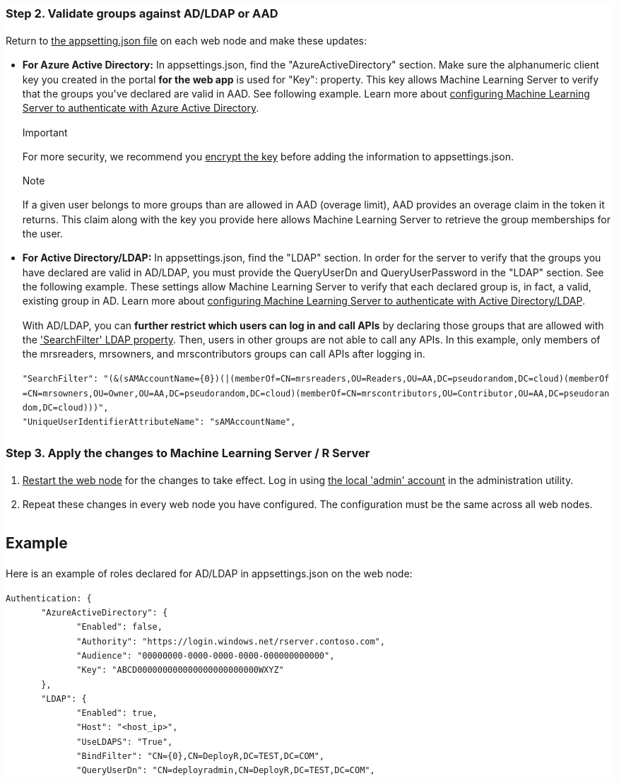 ### Step 2. Validate groups against AD/LDAP or AAD

Return to [the appsetting.json file](configure-find-admin-configuration-file.md) on each web node and make these updates:

+ **For Azure Active Directory:** In appsettings.json, find the "AzureActiveDirectory" section. Make sure the alphanumeric client key you created in the portal **for the web app** is used for "Key": property. This key allows Machine Learning Server to verify that the groups you've declared are valid in AAD. See following example. Learn more about [configuring Machine Learning Server to authenticate with Azure Active Directory](configure-authentication.md#aad).

  >[!IMPORTANT]
  > For more security, we recommend you [encrypt the key](configure-use-admin-utility.md#encrypt) before adding the information to appsettings.json.

  >[!NOTE]
  > If a given user belongs to more groups than are allowed in AAD (overage limit), AAD provides an overage claim in the token it returns. This claim along with the key you provide here allows Machine Learning Server to retrieve the group memberships for the user.

+ **For Active Directory/LDAP:** In appsettings.json, find the "LDAP" section.  In order for the server to verify that the groups you have declared are valid in AD/LDAP, you must provide the QueryUserDn and QueryUserPassword in the "LDAP" section. See the following example. These settings allow Machine Learning Server to verify that each declared group is, in fact, a valid, existing group in AD. Learn more about [configuring Machine Learning Server  to authenticate with Active Directory/LDAP](configure-authentication.md#ldap).

  With AD/LDAP, you can **further restrict which users can log in and call APIs** by declaring those groups that are allowed with the ['SearchFilter' LDAP property](configure-authentication.md#encrypt).  Then, users in other groups are not able to call any APIs. In this example, only members of the mrsreaders, mrsowners, and mrscontributors groups can call APIs after logging in.

  ```
  "SearchFilter": "(&(sAMAccountName={0})(|(memberOf=CN=mrsreaders,OU=Readers,OU=AA,DC=pseudorandom,DC=cloud)(memberOf=CN=mrsowners,OU=Owner,OU=AA,DC=pseudorandom,DC=cloud)(memberOf=CN=mrscontributors,OU=Contributor,OU=AA,DC=pseudorandom,DC=cloud)))",         
  "UniqueUserIdentifierAttributeName": "sAMAccountName",
  ```


### Step 3. Apply the changes to Machine Learning Server / R Server

1. [Restart the web node](configure-use-admin-utility.md#startstop) for the changes to take effect. Log in  using [the local 'admin' account](configure-authentication.md#local) in the administration utility.

1. Repeat these changes in every web node you have configured.  The configuration must be the same across all web nodes.

## Example

Here is an example of roles declared for AD/LDAP in appsettings.json on the web node:

```
Authentication: {
       "AzureActiveDirectory": {
              "Enabled": false,
              "Authority": "https://login.windows.net/rserver.contoso.com",
              "Audience": "00000000-0000-0000-0000-000000000000",
              "Key": "ABCD000000000000000000000000WXYZ"  
       },
       "LDAP": {
              "Enabled": true,
              "Host": "<host_ip>",
              "UseLDAPS": "True",
              "BindFilter": "CN={0},CN=DeployR,DC=TEST,DC=COM",
              "QueryUserDn": "CN=deployradmin,CN=DeployR,DC=TEST,DC=COM",
```